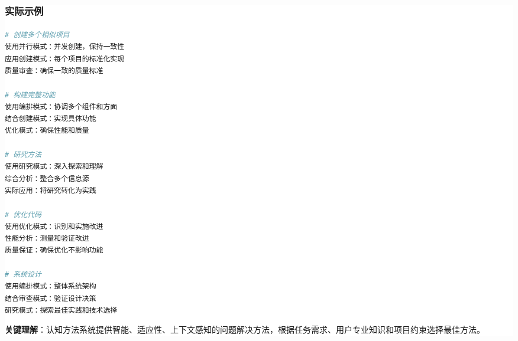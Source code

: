 ### 实际示例
```bash
# 创建多个相似项目
使用并行模式：并发创建，保持一致性
应用创建模式：每个项目的标准化实现
质量审查：确保一致的质量标准

# 构建完整功能
使用编排模式：协调多个组件和方面
结合创建模式：实现具体功能
优化模式：确保性能和质量

# 研究方法
使用研究模式：深入探索和理解
综合分析：整合多个信息源
实际应用：将研究转化为实践

# 优化代码
使用优化模式：识别和实施改进
性能分析：测量和验证改进
质量保证：确保优化不影响功能

# 系统设计
使用编排模式：整体系统架构
结合审查模式：验证设计决策
研究模式：探索最佳实践和技术选择
```

**关键理解**：认知方法系统提供智能、适应性、上下文感知的问题解决方法，根据任务需求、用户专业知识和项目约束选择最佳方法。